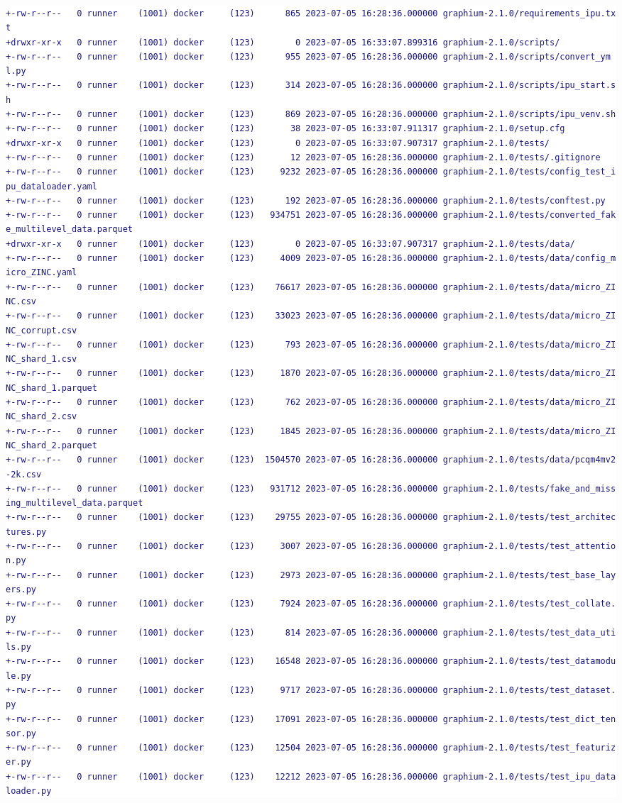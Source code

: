 ```diff
+-rw-r--r--   0 runner    (1001) docker     (123)      865 2023-07-05 16:28:36.000000 graphium-2.1.0/requirements_ipu.txt
+drwxr-xr-x   0 runner    (1001) docker     (123)        0 2023-07-05 16:33:07.899316 graphium-2.1.0/scripts/
+-rw-r--r--   0 runner    (1001) docker     (123)      955 2023-07-05 16:28:36.000000 graphium-2.1.0/scripts/convert_yml.py
+-rw-r--r--   0 runner    (1001) docker     (123)      314 2023-07-05 16:28:36.000000 graphium-2.1.0/scripts/ipu_start.sh
+-rw-r--r--   0 runner    (1001) docker     (123)      869 2023-07-05 16:28:36.000000 graphium-2.1.0/scripts/ipu_venv.sh
+-rw-r--r--   0 runner    (1001) docker     (123)       38 2023-07-05 16:33:07.911317 graphium-2.1.0/setup.cfg
+drwxr-xr-x   0 runner    (1001) docker     (123)        0 2023-07-05 16:33:07.907317 graphium-2.1.0/tests/
+-rw-r--r--   0 runner    (1001) docker     (123)       12 2023-07-05 16:28:36.000000 graphium-2.1.0/tests/.gitignore
+-rw-r--r--   0 runner    (1001) docker     (123)     9232 2023-07-05 16:28:36.000000 graphium-2.1.0/tests/config_test_ipu_dataloader.yaml
+-rw-r--r--   0 runner    (1001) docker     (123)      192 2023-07-05 16:28:36.000000 graphium-2.1.0/tests/conftest.py
+-rw-r--r--   0 runner    (1001) docker     (123)   934751 2023-07-05 16:28:36.000000 graphium-2.1.0/tests/converted_fake_multilevel_data.parquet
+drwxr-xr-x   0 runner    (1001) docker     (123)        0 2023-07-05 16:33:07.907317 graphium-2.1.0/tests/data/
+-rw-r--r--   0 runner    (1001) docker     (123)     4009 2023-07-05 16:28:36.000000 graphium-2.1.0/tests/data/config_micro_ZINC.yaml
+-rw-r--r--   0 runner    (1001) docker     (123)    76617 2023-07-05 16:28:36.000000 graphium-2.1.0/tests/data/micro_ZINC.csv
+-rw-r--r--   0 runner    (1001) docker     (123)    33023 2023-07-05 16:28:36.000000 graphium-2.1.0/tests/data/micro_ZINC_corrupt.csv
+-rw-r--r--   0 runner    (1001) docker     (123)      793 2023-07-05 16:28:36.000000 graphium-2.1.0/tests/data/micro_ZINC_shard_1.csv
+-rw-r--r--   0 runner    (1001) docker     (123)     1870 2023-07-05 16:28:36.000000 graphium-2.1.0/tests/data/micro_ZINC_shard_1.parquet
+-rw-r--r--   0 runner    (1001) docker     (123)      762 2023-07-05 16:28:36.000000 graphium-2.1.0/tests/data/micro_ZINC_shard_2.csv
+-rw-r--r--   0 runner    (1001) docker     (123)     1845 2023-07-05 16:28:36.000000 graphium-2.1.0/tests/data/micro_ZINC_shard_2.parquet
+-rw-r--r--   0 runner    (1001) docker     (123)  1504570 2023-07-05 16:28:36.000000 graphium-2.1.0/tests/data/pcqm4mv2-2k.csv
+-rw-r--r--   0 runner    (1001) docker     (123)   931712 2023-07-05 16:28:36.000000 graphium-2.1.0/tests/fake_and_missing_multilevel_data.parquet
+-rw-r--r--   0 runner    (1001) docker     (123)    29755 2023-07-05 16:28:36.000000 graphium-2.1.0/tests/test_architectures.py
+-rw-r--r--   0 runner    (1001) docker     (123)     3007 2023-07-05 16:28:36.000000 graphium-2.1.0/tests/test_attention.py
+-rw-r--r--   0 runner    (1001) docker     (123)     2973 2023-07-05 16:28:36.000000 graphium-2.1.0/tests/test_base_layers.py
+-rw-r--r--   0 runner    (1001) docker     (123)     7924 2023-07-05 16:28:36.000000 graphium-2.1.0/tests/test_collate.py
+-rw-r--r--   0 runner    (1001) docker     (123)      814 2023-07-05 16:28:36.000000 graphium-2.1.0/tests/test_data_utils.py
+-rw-r--r--   0 runner    (1001) docker     (123)    16548 2023-07-05 16:28:36.000000 graphium-2.1.0/tests/test_datamodule.py
+-rw-r--r--   0 runner    (1001) docker     (123)     9717 2023-07-05 16:28:36.000000 graphium-2.1.0/tests/test_dataset.py
+-rw-r--r--   0 runner    (1001) docker     (123)    17091 2023-07-05 16:28:36.000000 graphium-2.1.0/tests/test_dict_tensor.py
+-rw-r--r--   0 runner    (1001) docker     (123)    12504 2023-07-05 16:28:36.000000 graphium-2.1.0/tests/test_featurizer.py
+-rw-r--r--   0 runner    (1001) docker     (123)    12212 2023-07-05 16:28:36.000000 graphium-2.1.0/tests/test_ipu_dataloader.py
```